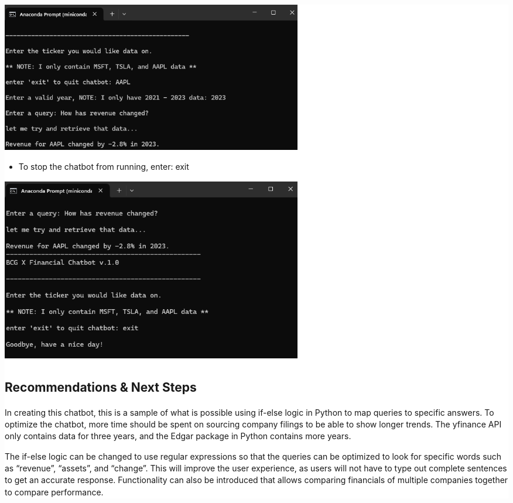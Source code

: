 <img src="\Files\level 3.png" width=500 alt="BCG X chatbot startup"/>

- To stop the chatbot from running, enter: exit
<img src="\Files\level 4.png" width=500 alt="BCG X chatbot startup"/>

<h2>Recommendations & Next Steps</h2>

In creating this chatbot, this is a sample of what is possible using if-else logic in Python to map queries to specific answers. To optimize the chatbot, more time should be spent on sourcing company filings to be able to show longer trends. The yfinance API only contains data for three years, and the Edgar package in Python contains more years. 

The if-else logic can be changed to use regular expressions so that the queries can be optimized to look for specific words such as “revenue”, “assets”, and “change”. This will improve the user experience, as users will not have to type out complete sentences to get an accurate response. Functionality can also be introduced that allows comparing financials of multiple companies together to compare performance.
